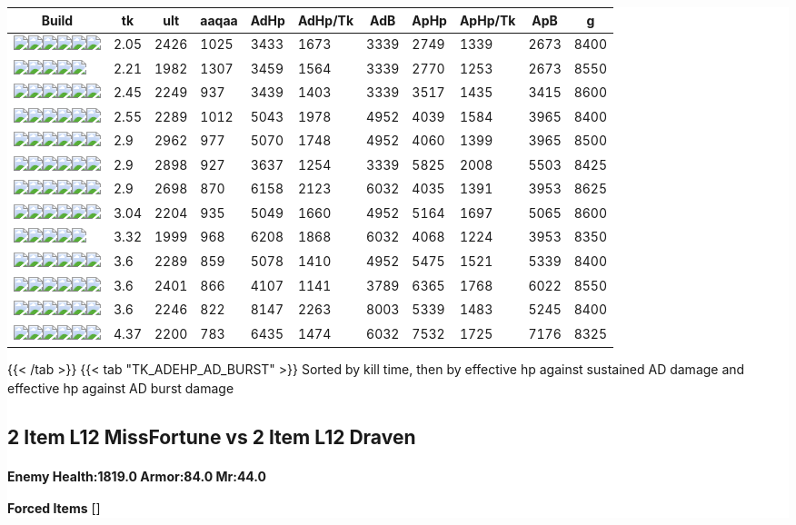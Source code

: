 



 Build |tk|ult|aaqaa|AdHp|AdHp/Tk|AdB|ApHp|ApHp/Tk|ApB|g
-|-|-|-|-|-|-|-|-|-|-
![](/item/6672.png)![](/item/6675.png)![](/item/2422.png)![](/item/1053.png)![](/item/1055.png)![](/item/1036.png)|2.05|2426|1025|3433|1673|3339|2749|1339|2673|8400
![](/item/3153.png)![](/item/3124.png)![](/item/2422.png)![](/item/1055.png)![](/item/1038.png)|2.21|1982|1307|3459|1564|3339|2770|1253|2673|8550
![](/item/3091.png)![](/item/6675.png)![](/item/2422.png)![](/item/1053.png)![](/item/1055.png)![](/item/1036.png)|2.45|2249|937|3439|1403|3339|3517|1435|3415|8600
![](/item/6672.png)![](/item/6673.png)![](/item/2422.png)![](/item/1055.png)![](/item/1038.png)![](/item/1036.png)|2.55|2289|1012|5043|1978|4952|4039|1584|3965|8400
![](/item/6673.png)![](/item/6691.png)![](/item/2422.png)![](/item/1055.png)![](/item/1038.png)![](/item/1036.png)|2.9|2962|977|5070|1748|4952|4060|1399|3965|8500
![](/item/3156.png)![](/item/6691.png)![](/item/2422.png)![](/item/1053.png)![](/item/1055.png)![](/item/1037.png)|2.9|2898|927|3637|1254|3339|5825|2008|5503|8425
![](/item/3026.png)![](/item/6691.png)![](/item/2422.png)![](/item/1053.png)![](/item/1055.png)![](/item/1037.png)|2.9|2698|870|6158|2123|6032|4035|1391|3953|8625
![](/item/6673.png)![](/item/3091.png)![](/item/2422.png)![](/item/1055.png)![](/item/1038.png)![](/item/1036.png)|3.04|2204|935|5049|1660|4952|5164|1697|5065|8600
![](/item/3153.png)![](/item/3026.png)![](/item/2422.png)![](/item/1055.png)![](/item/1038.png)|3.32|1999|968|6208|1868|6032|4068|1224|3953|8350
![](/item/6673.png)![](/item/3139.png)![](/item/2422.png)![](/item/1055.png)![](/item/1038.png)![](/item/1036.png)|3.6|2289|859|5078|1410|4952|5475|1521|5339|8400
![](/item/3156.png)![](/item/6609.png)![](/item/2422.png)![](/item/1053.png)![](/item/1055.png)![](/item/1038.png)|3.6|2401|866|4107|1141|3789|6365|1768|6022|8550
![](/item/6673.png)![](/item/3026.png)![](/item/2422.png)![](/item/1055.png)![](/item/1038.png)![](/item/1036.png)|3.6|2246|822|8147|2263|8003|5339|1483|5245|8400
![](/item/3156.png)![](/item/3026.png)![](/item/2422.png)![](/item/1053.png)![](/item/1055.png)![](/item/1037.png)|4.37|2200|783|6435|1474|6032|7532|1725|7176|8325
{{< /tab >}}
{{< tab "TK_ADEHP_AD_BURST" >}}
Sorted by kill time, then by effective hp against sustained AD damage and effective hp against AD burst damage
## 2 Item L12 MissFortune vs 2 Item L12 Draven

**Enemy Health:1819.0 Armor:84.0 Mr:44.0**


**Forced Items** []








